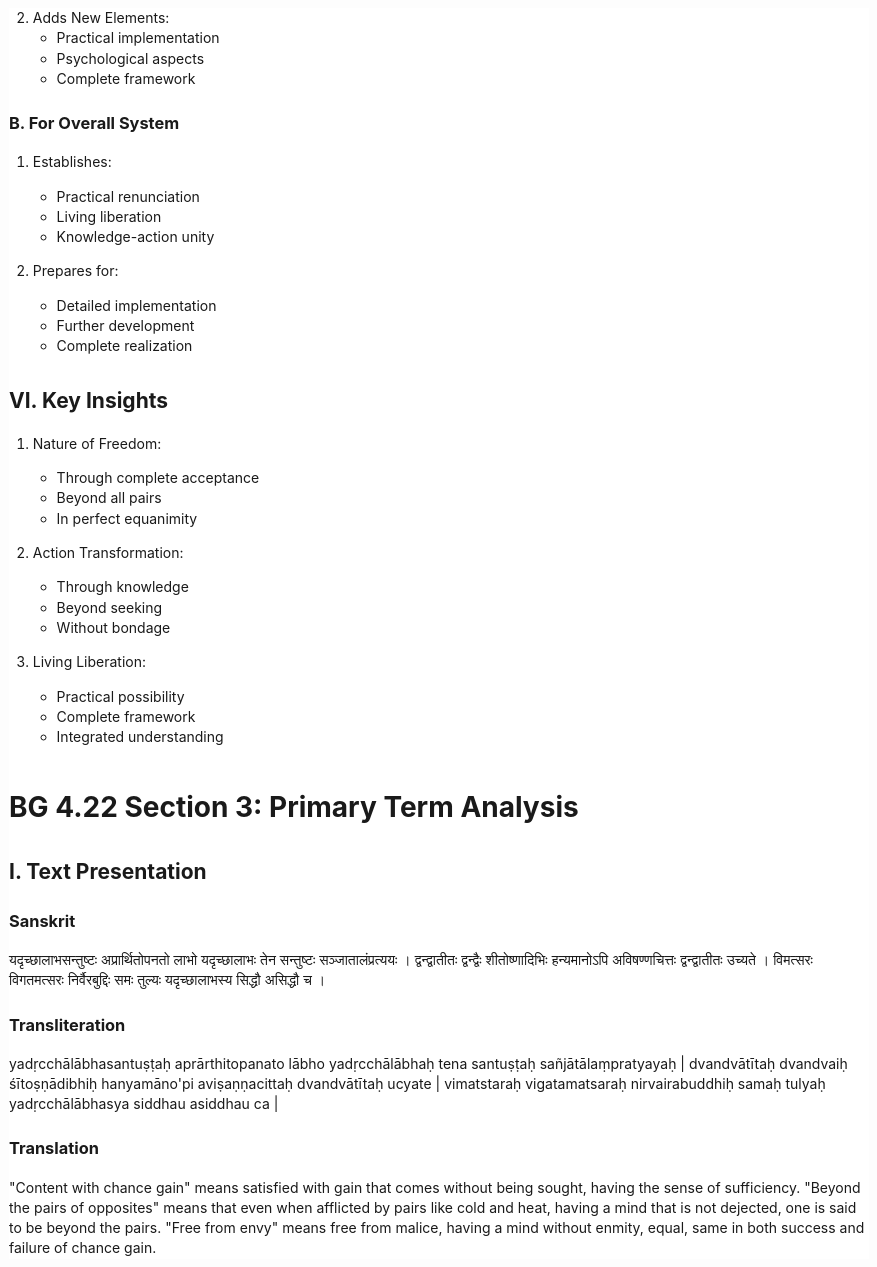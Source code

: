 2. Adds New Elements:
   - Practical implementation
   - Psychological aspects
   - Complete framework

### B. For Overall System

1. Establishes:
   - Practical renunciation
   - Living liberation
   - Knowledge-action unity

2. Prepares for:
   - Detailed implementation
   - Further development
   - Complete realization

## VI. Key Insights

1. Nature of Freedom:
   - Through complete acceptance
   - Beyond all pairs
   - In perfect equanimity

2. Action Transformation:
   - Through knowledge
   - Beyond seeking
   - Without bondage

3. Living Liberation:
   - Practical possibility
   - Complete framework
   - Integrated understanding

# BG 4.22 Section 3: Primary Term Analysis

## I. Text Presentation

### Sanskrit
यदृच्छालाभसन्तुष्टः अप्रार्थितोपनतो लाभो यदृच्छालाभः तेन सन्तुष्टः सञ्जातालंप्रत्ययः । द्वन्द्वातीतः द्वन्द्वैः शीतोष्णादिभिः हन्यमानोऽपि अविषण्णचित्तः द्वन्द्वातीतः उच्यते । विमत्सरः विगतमत्सरः निर्वैरबुद्दिः समः तुल्यः यदृच्छालाभस्य सिद्धौ असिद्धौ च ।

### Transliteration
yadṛcchālābhasantuṣṭaḥ aprārthitopanato lābho yadṛcchālābhaḥ tena santuṣṭaḥ sañjātālaṃpratyayaḥ | dvandvātītaḥ dvandvaiḥ śītoṣṇādibhiḥ hanyamāno'pi aviṣaṇṇacittaḥ dvandvātītaḥ ucyate | vimatstaraḥ vigatamatsaraḥ nirvairabuddhiḥ samaḥ tulyaḥ yadṛcchālābhasya siddhau asiddhau ca |

### Translation
"Content with chance gain" means satisfied with gain that comes without being sought, having the sense of sufficiency. "Beyond the pairs of opposites" means that even when afflicted by pairs like cold and heat, having a mind that is not dejected, one is said to be beyond the pairs. "Free from envy" means free from malice, having a mind without enmity, equal, same in both success and failure of chance gain.
